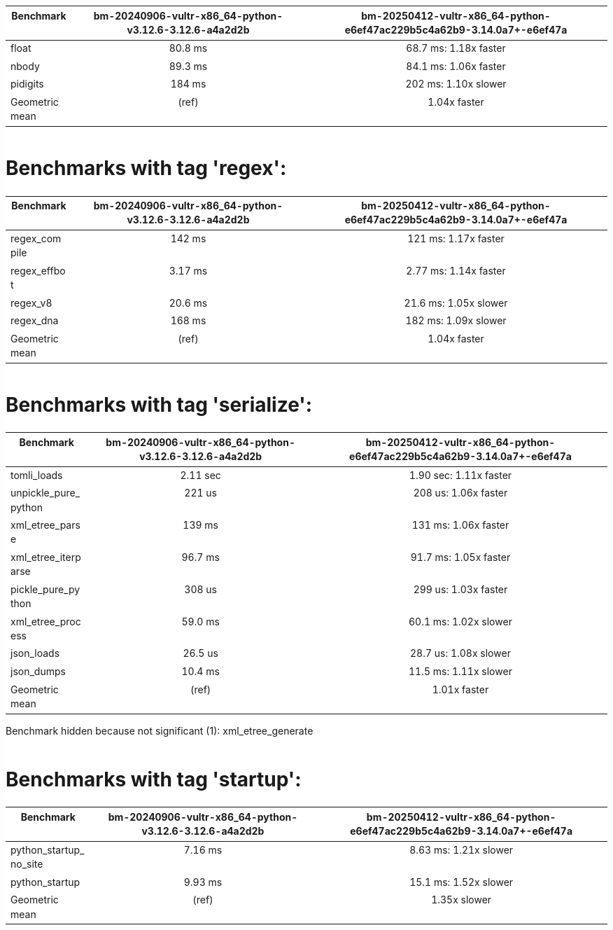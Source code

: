| Benchmark      | bm-20240906-vultr-x86_64-python-v3.12.6-3.12.6-a4a2d2b | bm-20250412-vultr-x86_64-python-e6ef47ac229b5c4a62b9-3.14.0a7+-e6ef47a |
|----------------|:------------------------------------------------------:|:----------------------------------------------------------------------:|
| float          | 80.8 ms                                                | 68.7 ms: 1.18x faster                                                  |
| nbody          | 89.3 ms                                                | 84.1 ms: 1.06x faster                                                  |
| pidigits       | 184 ms                                                 | 202 ms: 1.10x slower                                                   |
| Geometric mean | (ref)                                                  | 1.04x faster                                                           |

Benchmarks with tag 'regex':
============================

| Benchmark      | bm-20240906-vultr-x86_64-python-v3.12.6-3.12.6-a4a2d2b | bm-20250412-vultr-x86_64-python-e6ef47ac229b5c4a62b9-3.14.0a7+-e6ef47a |
|----------------|:------------------------------------------------------:|:----------------------------------------------------------------------:|
| regex_compile  | 142 ms                                                 | 121 ms: 1.17x faster                                                   |
| regex_effbot   | 3.17 ms                                                | 2.77 ms: 1.14x faster                                                  |
| regex_v8       | 20.6 ms                                                | 21.6 ms: 1.05x slower                                                  |
| regex_dna      | 168 ms                                                 | 182 ms: 1.09x slower                                                   |
| Geometric mean | (ref)                                                  | 1.04x faster                                                           |

Benchmarks with tag 'serialize':
================================

| Benchmark            | bm-20240906-vultr-x86_64-python-v3.12.6-3.12.6-a4a2d2b | bm-20250412-vultr-x86_64-python-e6ef47ac229b5c4a62b9-3.14.0a7+-e6ef47a |
|----------------------|:------------------------------------------------------:|:----------------------------------------------------------------------:|
| tomli_loads          | 2.11 sec                                               | 1.90 sec: 1.11x faster                                                 |
| unpickle_pure_python | 221 us                                                 | 208 us: 1.06x faster                                                   |
| xml_etree_parse      | 139 ms                                                 | 131 ms: 1.06x faster                                                   |
| xml_etree_iterparse  | 96.7 ms                                                | 91.7 ms: 1.05x faster                                                  |
| pickle_pure_python   | 308 us                                                 | 299 us: 1.03x faster                                                   |
| xml_etree_process    | 59.0 ms                                                | 60.1 ms: 1.02x slower                                                  |
| json_loads           | 26.5 us                                                | 28.7 us: 1.08x slower                                                  |
| json_dumps           | 10.4 ms                                                | 11.5 ms: 1.11x slower                                                  |
| Geometric mean       | (ref)                                                  | 1.01x faster                                                           |

Benchmark hidden because not significant (1): xml_etree_generate

Benchmarks with tag 'startup':
==============================

| Benchmark              | bm-20240906-vultr-x86_64-python-v3.12.6-3.12.6-a4a2d2b | bm-20250412-vultr-x86_64-python-e6ef47ac229b5c4a62b9-3.14.0a7+-e6ef47a |
|------------------------|:------------------------------------------------------:|:----------------------------------------------------------------------:|
| python_startup_no_site | 7.16 ms                                                | 8.63 ms: 1.21x slower                                                  |
| python_startup         | 9.93 ms                                                | 15.1 ms: 1.52x slower                                                  |
| Geometric mean         | (ref)                                                  | 1.35x slower                                                           |
